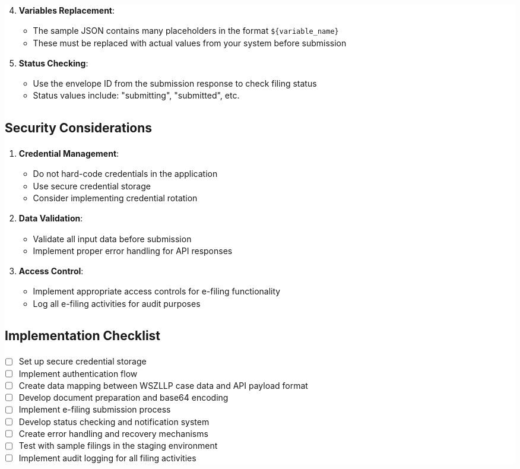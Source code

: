 4. **Variables Replacement**:
   - The sample JSON contains many placeholders in the format `${variable_name}`
   - These must be replaced with actual values from your system before submission

5. **Status Checking**:
   - Use the envelope ID from the submission response to check filing status
   - Status values include: "submitting", "submitted", etc.

## Security Considerations

1. **Credential Management**:
   - Do not hard-code credentials in the application
   - Use secure credential storage
   - Consider implementing credential rotation

2. **Data Validation**:
   - Validate all input data before submission
   - Implement proper error handling for API responses

3. **Access Control**:
   - Implement appropriate access controls for e-filing functionality
   - Log all e-filing activities for audit purposes

## Implementation Checklist

- [ ] Set up secure credential storage
- [ ] Implement authentication flow
- [ ] Create data mapping between WSZLLP case data and API payload format
- [ ] Develop document preparation and base64 encoding
- [ ] Implement e-filing submission process
- [ ] Develop status checking and notification system
- [ ] Create error handling and recovery mechanisms
- [ ] Test with sample filings in the staging environment
- [ ] Implement audit logging for all filing activities